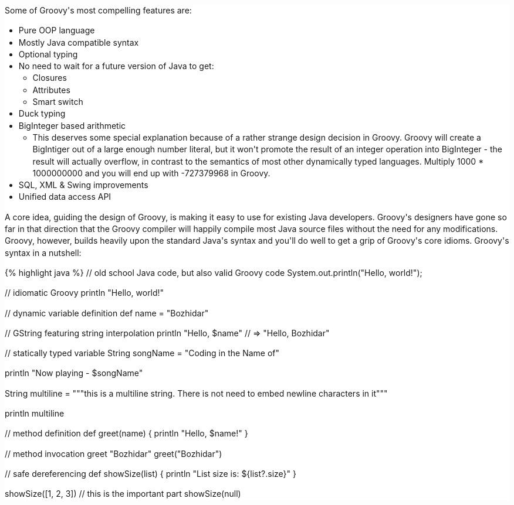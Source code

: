 Some of Groovy's most compelling features are:

* Pure OOP language
* Mostly Java compatible syntax
* Optional typing
* No need to wait for a future version of Java to get:
    * Closures
    * Attributes
    * Smart switch
* Duck typing
* BigInteger based arithmetic
    * This deserves some special explanation because of a rather
      strange design decision in Groovy. Groovy will create a
      BigIntiger out of a large enough number literal, but it won't
      promote the result of an integer operation into BigInteger - 
      the result will actually overflow, in contrast to the semantics of most
      other dynamically typed languages. Multiply 1000 * 1000000000
      and you will end up with -727379968 in Groovy.
* SQL, XML & Swing improvements
* Unified data access API

A core idea, guiding the design of Groovy, is making it easy to use for
existing Java developers. Groovy's designers have gone so far in that
direction that the Groovy compiler will happily compile most Java
source files without the need for any modifications. Groovy, however,
builds heavily upon the standard Java's syntax and you'll do well to
get a grip of Groovy's core idioms. Groovy's syntax in a nutshell:

{% highlight java %}
// old school Java code, but also valid Groovy code
System.out.println("Hello, world!");

// idiomatic Groovy
println "Hello, world!"

// dynamic variable definition
def name = "Bozhidar"

// GString featuring string interpolation
println "Hello, $name"  // => "Hello, Bozhidar"

// statically typed variable
String songName = "Coding in the Name of"

println "Now playing - $songName"

String multiline = """this is a multiline
string. There is not need to embed
newline characters in it"""

println multiline

// method definition
def greet(name) {
    println "Hello, $name!"
}

// method invocation
greet "Bozhidar"
greet("Bozhidar")

// safe dereferencing
def showSize(list) {
    println "List size is: ${list?.size}"
}

showSize([1, 2, 3])
// this is the important part
showSize(null)
